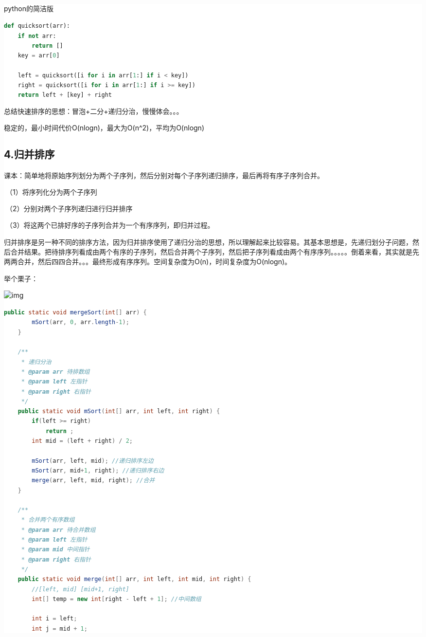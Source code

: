python的简洁版

```python
def quicksort(arr):
    if not arr:
        return []
    key = arr[0]
    
    left = quicksort([i for i in arr[1:] if i < key])
    right = quicksort([i for i in arr[1:] if i >= key])
    return left + [key] + right
```

总结快速排序的思想：冒泡+二分+递归分治，慢慢体会。。。

稳定的，最小时间代价O(nlogn)，最大为O(n^2)，平均为O(nlogn)

## 4.归并排序

课本：简单地将原始序列划分为两个子序列，然后分别对每个子序列递归排序，最后再将有序子序列合并。

​	（1）将序列化分为两个子序列

​	（2）分别对两个子序列递归进行归并排序

​	（3）将这两个已排好序的子序列合并为一个有序序列，即归并过程。

归并排序是另一种不同的排序方法，因为归并排序使用了递归分治的思想，所以理解起来比较容易。其基本思想是，先递归划分子问题，然后合并结果。把待排序列看成由两个有序的子序列，然后合并两个子序列，然后把子序列看成由两个有序序列。。。。。倒着来看，其实就是先两两合并，然后四四合并。。。最终形成有序序列。空间复杂度为O(n)，时间复杂度为O(nlogn)。

举个栗子：

![img](https://images2015.cnblogs.com/blog/735119/201603/735119-20160305141645721-842642889.png)

```java
public static void mergeSort(int[] arr) {
        mSort(arr, 0, arr.length-1);
    }

    /**
     * 递归分治
     * @param arr 待排数组
     * @param left 左指针
     * @param right 右指针
     */
    public static void mSort(int[] arr, int left, int right) {
        if(left >= right)
            return ;
        int mid = (left + right) / 2;
        
        mSort(arr, left, mid); //递归排序左边
        mSort(arr, mid+1, right); //递归排序右边
        merge(arr, left, mid, right); //合并
    }
    
    /**
     * 合并两个有序数组
     * @param arr 待合并数组
     * @param left 左指针
     * @param mid 中间指针
     * @param right 右指针
     */
    public static void merge(int[] arr, int left, int mid, int right) {
        //[left, mid] [mid+1, right]
        int[] temp = new int[right - left + 1]; //中间数组
        
        int i = left;
        int j = mid + 1;
```
